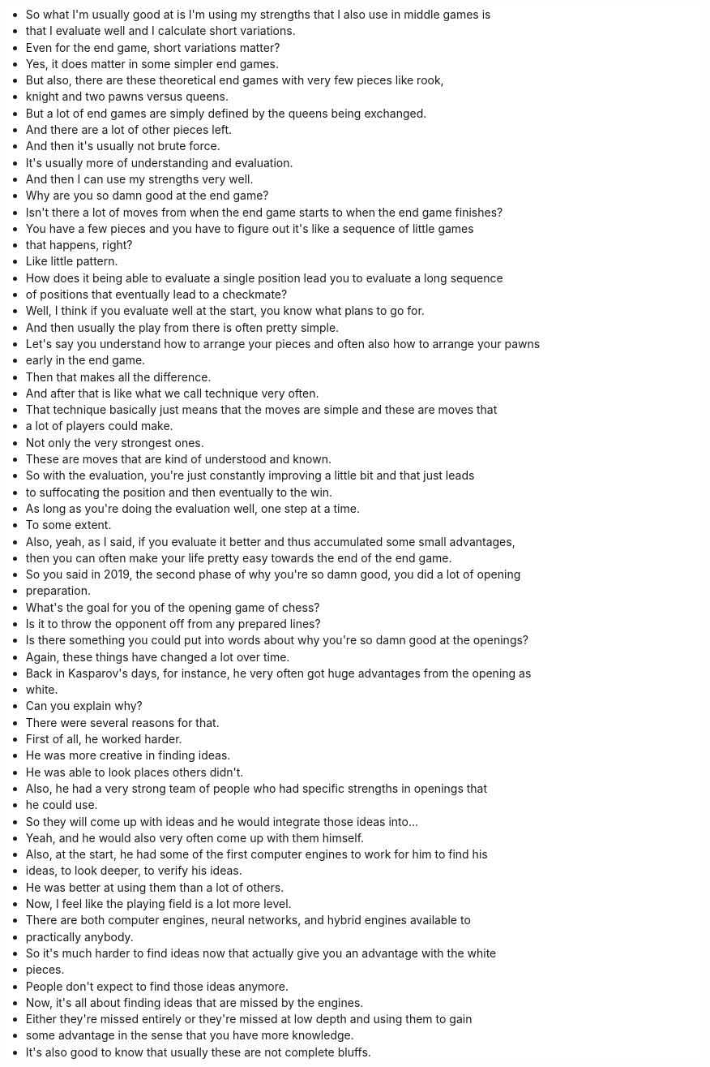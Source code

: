 *  So what I'm usually good at is I'm using my strengths that I also use in middle games is
*  that I evaluate well and I calculate short variations.
*  Even for the end game, short variations matter?
*  Yes, it does matter in some simpler end games.
*  But also, there are these theoretical end games with very few pieces like rook,
*  knight and two pawns versus queens.
*  But a lot of end games are simply defined by the queens being exchanged.
*  And there are a lot of other pieces left.
*  And then it's usually not brute force.
*  It's usually more of understanding and evaluation.
*  And then I can use my strengths very well.
*  Why are you so damn good at the end game?
*  Isn't there a lot of moves from when the end game starts to when the end game finishes?
*  You have a few pieces and you have to figure out it's like a sequence of little games
*  that happens, right?
*  Like little pattern.
*  How does it being able to evaluate a single position lead you to evaluate a long sequence
*  of positions that eventually lead to a checkmate?
*  Well, I think if you evaluate well at the start, you know what plans to go for.
*  And then usually the play from there is often pretty simple.
*  Let's say you understand how to arrange your pieces and often also how to arrange your pawns
*  early in the end game.
*  Then that makes all the difference.
*  And after that is like what we call technique very often.
*  That technique basically just means that the moves are simple and these are moves that
*  a lot of players could make.
*  Not only the very strongest ones.
*  These are moves that are kind of understood and known.
*  So with the evaluation, you're just constantly improving a little bit and that just leads
*  to suffocating the position and then eventually to the win.
*  As long as you're doing the evaluation well, one step at a time.
*  To some extent.
*  Also, yeah, as I said, if you evaluate it better and thus accumulated some small advantages,
*  then you can often make your life pretty easy towards the end of the end game.
*  So you said in 2019, the second phase of why you're so damn good, you did a lot of opening
*  preparation.
*  What's the goal for you of the opening game of chess?
*  Is it to throw the opponent off from any prepared lines?
*  Is there something you could put into words about why you're so damn good at the openings?
*  Again, these things have changed a lot over time.
*  Back in Kasparov's days, for instance, he very often got huge advantages from the opening as
*  white.
*  Can you explain why?
*  There were several reasons for that.
*  First of all, he worked harder.
*  He was more creative in finding ideas.
*  He was able to look places others didn't.
*  Also, he had a very strong team of people who had specific strengths in openings that
*  he could use.
*  So they will come up with ideas and he would integrate those ideas into...
*  Yeah, and he would also very often come up with them himself.
*  Also, at the start, he had some of the first computer engines to work for him to find his
*  ideas, to look deeper, to verify his ideas.
*  He was better at using them than a lot of others.
*  Now, I feel like the playing field is a lot more level.
*  There are both computer engines, neural networks, and hybrid engines available to
*  practically anybody.
*  So it's much harder to find ideas now that actually give you an advantage with the white
*  pieces.
*  People don't expect to find those ideas anymore.
*  Now, it's all about finding ideas that are missed by the engines.
*  Either they're missed entirely or they're missed at low depth and using them to gain
*  some advantage in the sense that you have more knowledge.
*  It's also good to know that usually these are not complete bluffs.